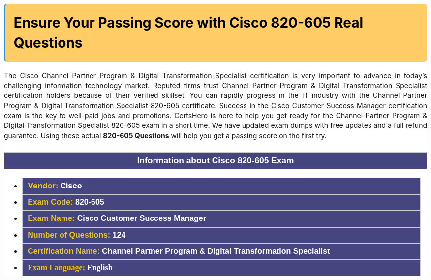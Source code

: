 <h1><strong><span style="display:block; color:#000000; background:#ffcc66; border: 0.5px solid #AED6F1 ; border-left: 3px solid #3498DB; padding: .6em; border-radius: 6px;">Ensure Your Passing Score with Cisco 820-605 Real Questions</span></strong></h1>

<p style="text-align: justify;">The Cisco Channel Partner Program & Digital Transformation Specialist certification is very important to advance in today’s challenging information technology market. Reputed firms trust Channel Partner Program & Digital Transformation Specialist certification holders because of their verified skillset. You can rapidly progress in the IT industry with the Channel Partner Program & Digital Transformation Specialist 820-605 certificate. Success in the Cisco Customer Success Manager certification exam is the key to well-paid jobs and promotions. CertsHero is here to help you get ready for the Channel Partner Program & Digital Transformation Specialist 820-605 exam in a short time. We have updated exam dumps with free updates and a full refund guarantee. Using these actual <a href="https://www.certshero.com/cisco/820-605"><strong>820-605 Questions</strong></a> will help you get a passing score on the first try.</p>

<h3 style="background: #454580; border: 1px solid rgb(204, 204, 204); padding: 5px 10px; text-align: center;"><span style="color:#ffffff;"><span style="font-size:11pt"><span style="line-height:normal"><span style="font-family:Calibri,sans-serif"><b><span style="font-size:13.0pt"><span cambria="">Information about Cisco 820-605 Exam</span></span></b></span></span></span></span></h3>

<ul>
	<li style="margin:0cm 10pt">
	<div style="background:#454580; border: 1px solid rgb(204, 204, 204); padding: 5px 10px; text-align: justify;"><span style="font-size:11pt"><span style="line-height:normal"><span style="tab-stops:list 36.0pt"><span style="font-fam ily:Calibri,sans-serif"><b><span style="font-size:12.0pt"><span new="" roman="" style="font-family:" times=""><span style="color:#f1c40f;">Vendor:</span> <span style="color:#ffffff;">Cisco</span></span></span></b></span></span></span></span></div>
	</li>
	<li style="margin:0cm 10pt">
	<div style="background: #454580; border: 1px solid rgb(204, 204, 204); padding: 5px 10px; text-align: justify;"><span style="font-size:11pt"><span style="line-height:normal"><span style="tab-stops:list 36.0pt"><span style="font-family:Calibri,sans-serif"><b><span style="font-size:12.0pt"><span new="" roman="" style="font-family:" times=""><span style="color:#f1c40f;">Exam Code:</span> <span style="color:#ffffff;">820-605</span></span></span></b></span></span></span></span></div>
	</li>
	<li style="margin:0cm 10pt">
	<div style="background: #454580; border: 1px solid rgb(204, 204, 204); padding: 5px 10px; text-align: justify;"><span style="font-size:11pt"><span style="line-height:normal"><span style="tab-stops:list 36.0pt"><span style="font-family:Calibri,sans-serif"><b><span style="font-size:12.0pt"><span new="" roman="" style="font-family:" times=""><span style="color:#f1c40f;">Exam Name:</span> <span style="color:#ffffff;">Cisco Customer Success Manager</span></span></span></b></span></span></span></span></div>
	</li>
	<li style="margin:0cm 10pt">
	<div style="background: #454580; border: 1px solid rgb(204, 204, 204); padding: 5px 10px;"><span style="font-size:11pt"><span style="line-height:normal"><span style="tab-stops:list 36.0pt"><span style="font-family:Calibri,sans-serif"><b><span style="font-size:12.0pt"><span new="" roman="" style="font-family:" times=""><span style="color:#f1c40f;">Number of Questions: </span><span style="color:#ffffff;">124</span></span></span></b></span></span></span></span></div>
	</li>
	<li style="margin:0cm 10pt">
	<div style="background: #454580; border: 1px solid rgb(204, 204, 204); padding: 5px 10px; text-align: justify;"><span style="font-size:11pt"><span style="line-height:normal"><span style="tab-stops:list 36.0pt"><span style="font-family:Calibri,sans-serif"><b><span style="font-size:12.0pt"><span new="" roman="" style="font-family:" times=""><span style="color:#f1c40f;">Certification Name:</span> <span style="color:#ffffff;">Channel Partner Program & Digital Transformation Specialist</span></span></span></b></span></span></span></span></div>
	</li>
	<li style="margin:0cm 10pt">
	<div style="background: #454580; border: 1px solid rgb(204, 204, 204); padding: 5px 10px; text-align: justify;"><span style="font-size:11pt"><span style="line-height:normal"><span style="tab-stops:list 36.0pt"><span style="font-family:Calibri,sans-serifk"><b><span style="font-size:12.0pt"><span new="" roman="" style="font-family:" times=""><span style="color:#f1c40f;">Exam Language:</span> <span style="color:#ffffff;">English</span></span></span></b></span></span></span></span></div>
	</li>